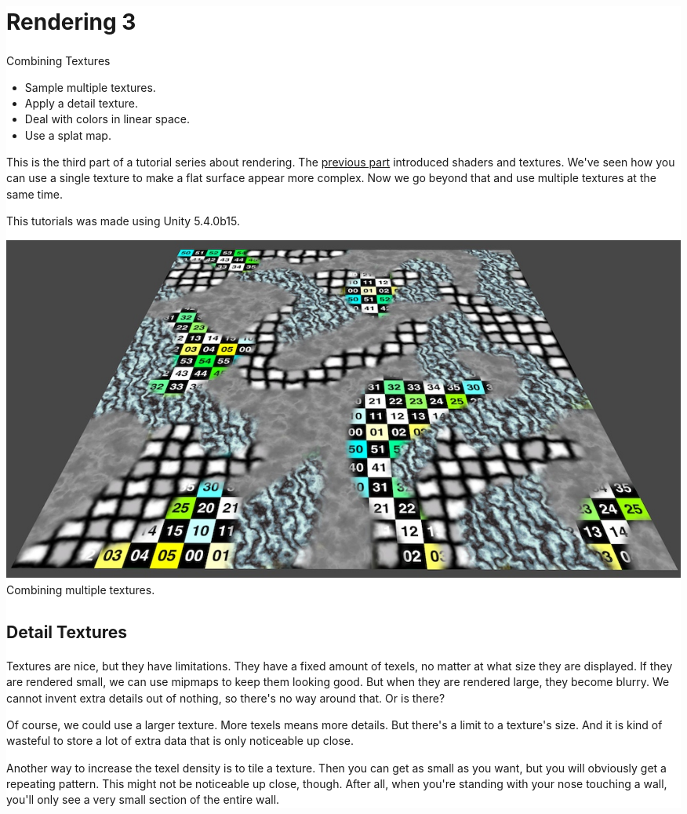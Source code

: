 ﻿# Rendering 3

Combining Textures

- Sample multiple textures.
- Apply a detail texture.
- Deal with colors in linear space.
- Use a splat map.

This is the third part of a tutorial series about rendering. The [previous part](https://catlikecoding.com/unity/tutorials/rendering/part-2)  introduced shaders and textures. We've seen how you can use a single  texture to make a flat surface appear more complex. Now we go beyond  that and use multiple textures at the same time.

This tutorials was made using Unity 5.4.0b15.

 					
![img](CombiningTextures.assets/tutorial-image.jpg) 					Combining multiple textures. 				

## Detail Textures

Textures are nice, but they have limitations. They have a fixed  amount of texels, no matter at what size they are displayed. If they are  rendered small, we can use mipmaps to keep them looking good. But when  they are rendered large, they become blurry. We cannot invent extra  details out of nothing, so there's no way around that. Or is there?

Of course, we could use a larger texture. More texels means more  details. But there's a limit to a texture's size. And it is kind of  wasteful to store a lot of extra data that is only noticeable up close.

Another way to increase the texel density is to tile a texture.  Then you can get as small as you want, but you will obviously get a  repeating pattern. This might not be noticeable up close, though. After  all, when you're standing with your nose touching a wall, you'll only  see a very small section of the entire wall.
